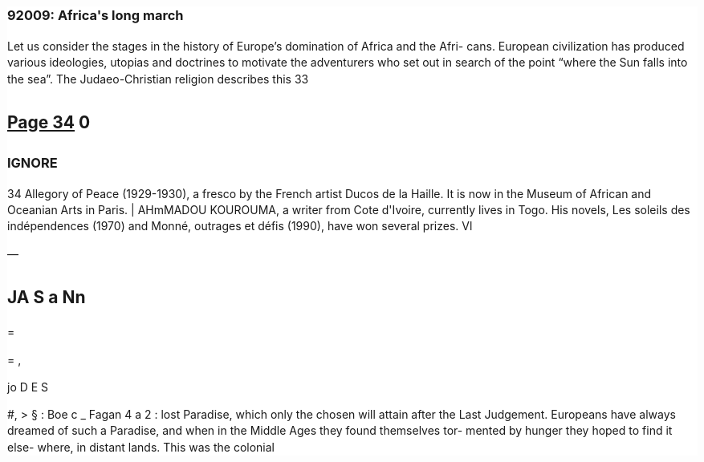 
### 92009: Africa's long march

Let us consider the stages in the history of 
Europe’s domination of Africa and the Afri- 
cans. European civilization has produced 
various ideologies, utopias and doctrines to 
motivate the adventurers who set out in search 
of the point “where the Sun falls into the sea”. 
The Judaeo-Christian religion describes this 33

## [Page 34](092021engo.pdf#page=34) 0

### IGNORE

34 
Allegory of Peace 
(1929-1930), 
a fresco by the French artist 
Ducos de la Haille. 
It is now in the Museum 
of African and Oceanian Arts 
in Paris. 
| 
AHmMADOU KOUROUMA, a 
writer from Cote d'Ivoire, 
currently lives in Togo. His 
novels, Les soleils des 
indépendences (1970) and 
Monné, outrages et défis 
(1990), have won several 
prizes. 
Vl
 
—
 
JA
S 
a 
Nn 
- 
=
 
=
,
 
jo
 D
E
S
 
#,  > 
§ : Boe 
c _ Fagan 4 a 2 : 
lost Paradise, which only the chosen will attain 
after the Last Judgement. Europeans have 
always dreamed of such a Paradise, and when 
in the Middle Ages they found themselves tor- 
mented by hunger they hoped to find it else- 
where, in distant lands. This was the colonial 
